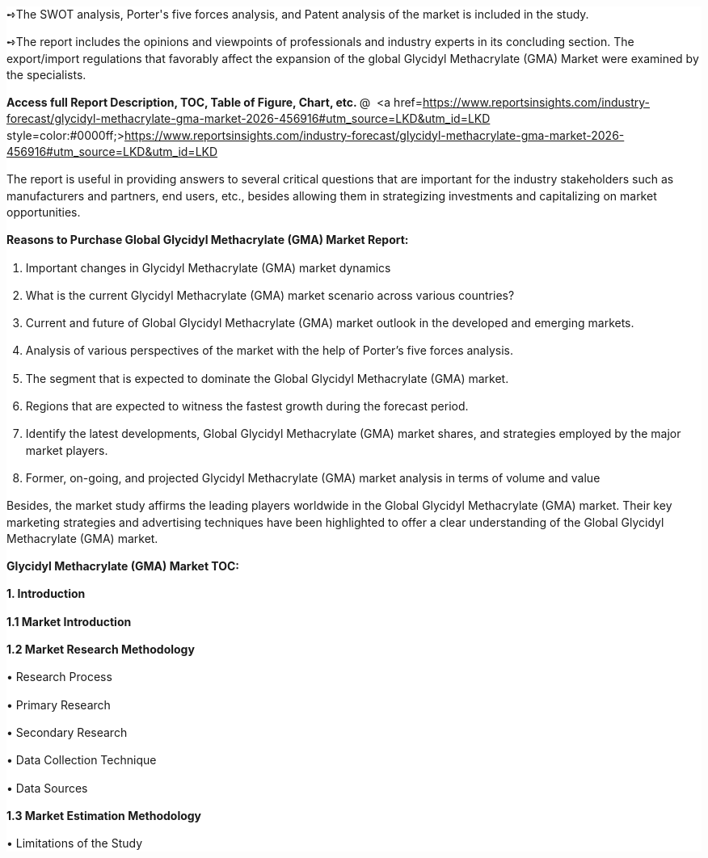 ➺The SWOT analysis, Porter's five forces analysis, and Patent analysis of the market is included in the study.

➺The report includes the opinions and viewpoints of professionals and industry experts in its concluding section. The export/import regulations that favorably affect the expansion of the global Glycidyl Methacrylate (GMA) Market were examined by the specialists.

<strong>Access full Report Description, TOC, Table of Figure, Chart, etc. </strong>@  <a href=https://www.reportsinsights.com/industry-forecast/glycidyl-methacrylate-gma-market-2026-456916#utm_source=LKD&utm_id=LKD style=color:#0000ff;>https://www.reportsinsights.com/industry-forecast/glycidyl-methacrylate-gma-market-2026-456916#utm_source=LKD&utm_id=LKD</a></font>

The report is useful in providing answers to several critical questions that are important for the industry stakeholders such as manufacturers and partners, end users, etc., besides allowing them in strategizing investments and capitalizing on market opportunities.

<strong>Reasons to Purchase Global Glycidyl Methacrylate (GMA) Market Report:</strong>

1. Important changes in Glycidyl Methacrylate (GMA) market dynamics

2. What is the current Glycidyl Methacrylate (GMA) market scenario across various countries?

3. Current and future of Global Glycidyl Methacrylate (GMA) market outlook in the developed and emerging markets.

4. Analysis of various perspectives of the market with the help of Porter’s five forces analysis.

5. The segment that is expected to dominate the Global Glycidyl Methacrylate (GMA) market.

6. Regions that are expected to witness the fastest growth during the forecast period.

7. Identify the latest developments, Global Glycidyl Methacrylate (GMA) market shares, and strategies employed by the major market players.

8. Former, on-going, and projected Glycidyl Methacrylate (GMA) market analysis in terms of volume and value

Besides, the market study affirms the leading players worldwide in the Global Glycidyl Methacrylate (GMA) market. Their key marketing strategies and advertising techniques have been highlighted to offer a clear understanding of the Global Glycidyl Methacrylate (GMA) market.

<strong>Glycidyl Methacrylate (GMA) Market TOC:</strong>

<strong>1. Introduction</strong>

<strong>1.1 Market Introduction</strong>

<strong>1.2 Market Research Methodology</strong>

• Research Process

• Primary Research

• Secondary Research

• Data Collection Technique

• Data Sources

<strong>1.3 Market Estimation Methodology</strong>

• Limitations of the Study
